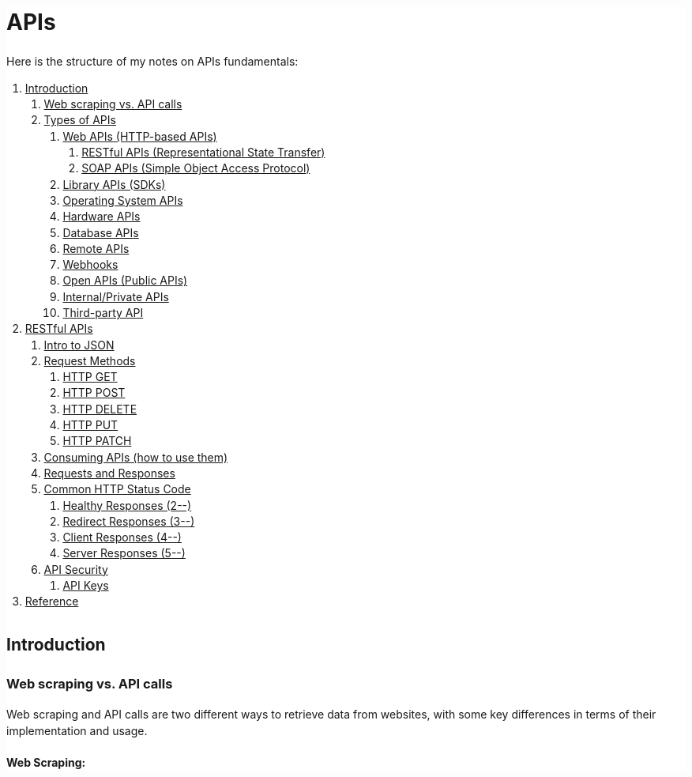 # APIs

Here is the structure of my notes on APIs fundamentals:  

1. [Introduction](#1)
   1. [Web scraping vs. API calls](#2)
   1. [Types of APIs](#3)
      1. [Web APIs (HTTP-based APIs)](#4)
         1. [RESTful APIs (Representational State Transfer)](#5)
         2. [SOAP APIs (Simple Object Access Protocol)](#6)
      2. [Library APIs (SDKs)](#7)
      3. [Operating System APIs](#8)
      4. [Hardware APIs](#9)
      5. [Database APIs](#10)
      6. [Remote APIs](#11)
      7. [Webhooks](#12)
      8. [Open APIs (Public APIs)](#13)
      9. [Internal/Private APIs](#14)
      10. [Third-party API](#15)
2. [RESTful APIs](#16)
   1. [Intro to JSON](#17)
   2. [Request Methods](#18)
      1. [HTTP GET](#19)
      2. [HTTP POST](#20)
      3. [HTTP DELETE](#21)
      4. [HTTP PUT](#22)
      5. [HTTP PATCH](#23)
   3. [Consuming APIs (how to use them)](#24)
   4. [Requests and Responses](#25)
   5. [Common HTTP Status Code](#26)
      1. [Healthy Responses (2--)](#27)
      2. [Redirect Responses (3--)](#28)
      3. [Client Responses (4--)](#29)
      4. [Server Responses (5--)](#30)
    6. [API Security](#31)
       1. [API Keys](#32)
3. [Reference](#33)



<a name="1"></a>
## Introduction

<a name="2"></a>
### Web scraping vs. API calls

Web scraping and API calls are two different ways to retrieve data from websites, with some key differences in terms of their implementation and usage.

#### Web Scraping:
